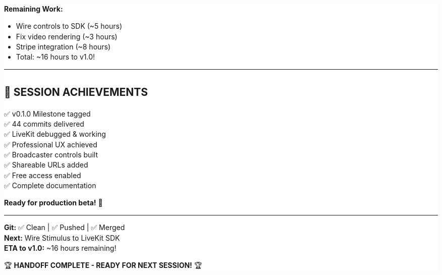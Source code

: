 **Remaining Work:**
- Wire controls to SDK (~5 hours)
- Fix video rendering (~3 hours)
- Stripe integration (~8 hours)
- Total: ~16 hours to v1.0!

---

## 🎊 **SESSION ACHIEVEMENTS**

✅ v0.1.0 Milestone tagged  
✅ 44 commits delivered  
✅ LiveKit debugged & working  
✅ Professional UX achieved  
✅ Broadcaster controls built  
✅ Shareable URLs added  
✅ Free access enabled  
✅ Complete documentation  

**Ready for production beta!** 🚀

---

**Git:** ✅ Clean | ✅ Pushed | ✅ Merged  
**Next:** Wire Stimulus to LiveKit SDK  
**ETA to v1.0:** ~16 hours remaining!  

🏆 **HANDOFF COMPLETE - READY FOR NEXT SESSION!** 🏆
